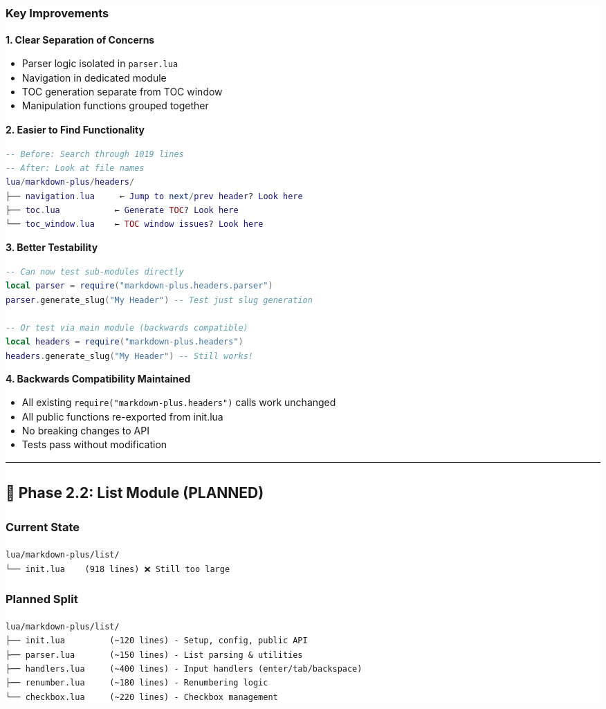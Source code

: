### Key Improvements

**1. Clear Separation of Concerns**
- Parser logic isolated in `parser.lua`
- Navigation in dedicated module
- TOC generation separate from TOC window
- Manipulation functions grouped together

**2. Easier to Find Functionality**
```lua
-- Before: Search through 1019 lines
-- After: Look at file names
lua/markdown-plus/headers/
├── navigation.lua     ← Jump to next/prev header? Look here
├── toc.lua           ← Generate TOC? Look here  
└── toc_window.lua    ← TOC window issues? Look here
```

**3. Better Testability**
```lua
-- Can now test sub-modules directly
local parser = require("markdown-plus.headers.parser")
parser.generate_slug("My Header") -- Test just slug generation

-- Or test via main module (backwards compatible)
local headers = require("markdown-plus.headers")
headers.generate_slug("My Header") -- Still works!
```

**4. Backwards Compatibility Maintained**
- All existing `require("markdown-plus.headers")` calls work unchanged
- All public functions re-exported from init.lua
- No breaking changes to API
- Tests pass without modification

---

## 🚧 Phase 2.2: List Module (PLANNED)

### Current State
```
lua/markdown-plus/list/
└── init.lua    (918 lines) ❌ Still too large
```

### Planned Split
```
lua/markdown-plus/list/
├── init.lua         (~120 lines) - Setup, config, public API
├── parser.lua       (~150 lines) - List parsing & utilities
├── handlers.lua     (~400 lines) - Input handlers (enter/tab/backspace)
├── renumber.lua     (~180 lines) - Renumbering logic
└── checkbox.lua     (~220 lines) - Checkbox management
```
